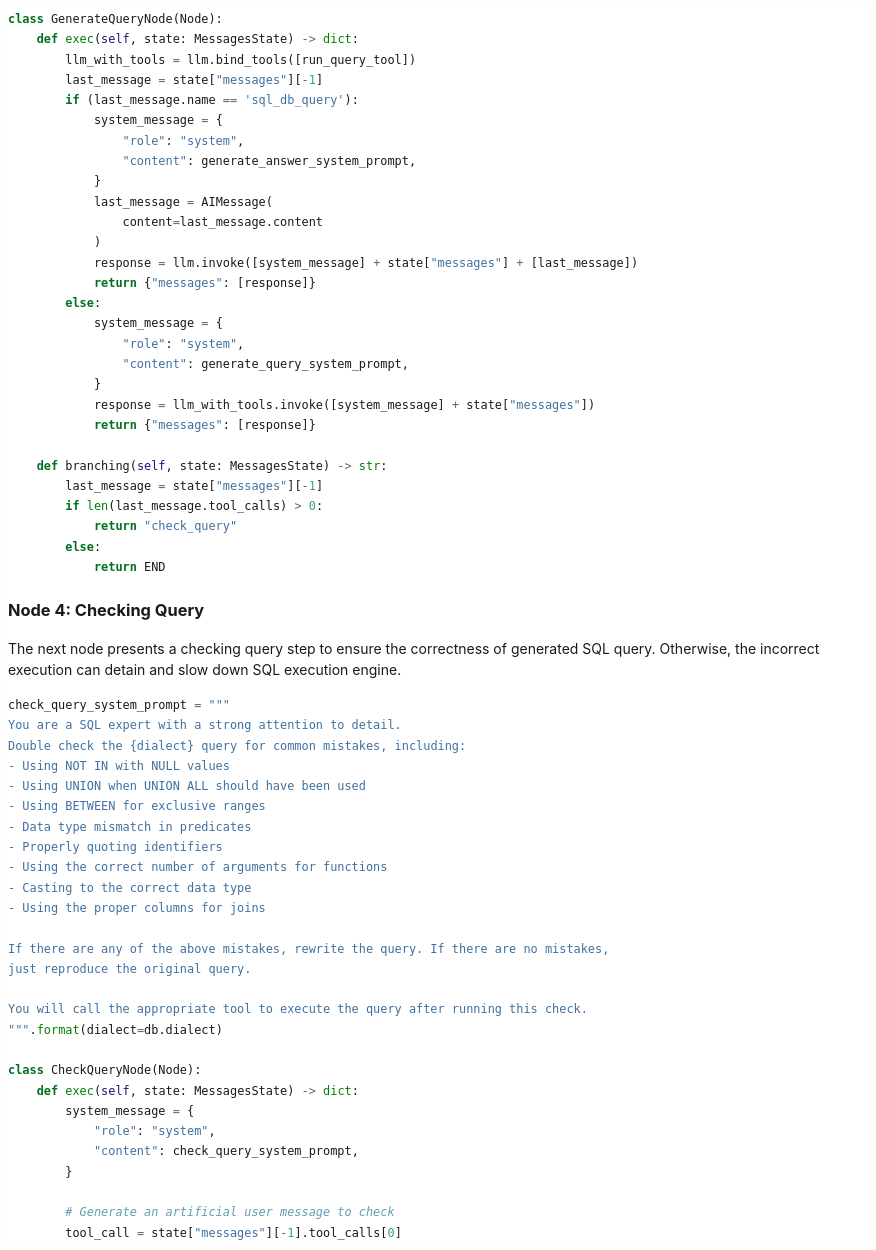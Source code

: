
```python
class GenerateQueryNode(Node):
    def exec(self, state: MessagesState) -> dict:
        llm_with_tools = llm.bind_tools([run_query_tool])
        last_message = state["messages"][-1]
        if (last_message.name == 'sql_db_query'):
            system_message = {
                "role": "system",
                "content": generate_answer_system_prompt,
            }
            last_message = AIMessage(
                content=last_message.content
            )
            response = llm.invoke([system_message] + state["messages"] + [last_message])
            return {"messages": [response]}
        else:
            system_message = {
                "role": "system",
                "content": generate_query_system_prompt,
            }
            response = llm_with_tools.invoke([system_message] + state["messages"])
            return {"messages": [response]}

    def branching(self, state: MessagesState) -> str:
        last_message = state["messages"][-1]
        if len(last_message.tool_calls) > 0:
            return "check_query"
        else:
            return END
```

### Node 4: Checking Query

The next node presents a checking query step to ensure the correctness of generated SQL query. Otherwise, the incorrect execution can detain and slow down SQL execution engine.


```python
check_query_system_prompt = """
You are a SQL expert with a strong attention to detail.
Double check the {dialect} query for common mistakes, including:
- Using NOT IN with NULL values
- Using UNION when UNION ALL should have been used
- Using BETWEEN for exclusive ranges
- Data type mismatch in predicates
- Properly quoting identifiers
- Using the correct number of arguments for functions
- Casting to the correct data type
- Using the proper columns for joins

If there are any of the above mistakes, rewrite the query. If there are no mistakes,
just reproduce the original query.

You will call the appropriate tool to execute the query after running this check.
""".format(dialect=db.dialect)

class CheckQueryNode(Node):
    def exec(self, state: MessagesState) -> dict:
        system_message = {
            "role": "system",
            "content": check_query_system_prompt,
        }

        # Generate an artificial user message to check
        tool_call = state["messages"][-1].tool_calls[0]
```